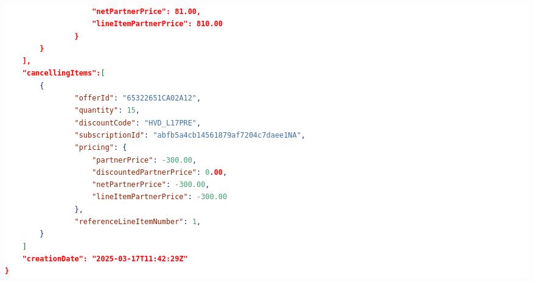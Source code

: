 ```json
                    "netPartnerPrice": 81.00,
                    "lineItemPartnerPrice": 810.00
                }
        }
    ],
    "cancellingItems":[
        {
                "offerId": "65322651CA02A12",
                "quantity": 15,
                "discountCode": "HVD_L17PRE",
                "subscriptionId": "abfb5a4cb14561879af7204c7daee1NA",
                "pricing": {
                    "partnerPrice": -300.00,
                    "discountedPartnerPrice": 0.00,
                    "netPartnerPrice": -300.00,
                    "lineItemPartnerPrice": -300.00
                },
                "referenceLineItemNumber": 1,
        }
    ]
    "creationDate": "2025-03-17T11:42:29Z"
}
```
